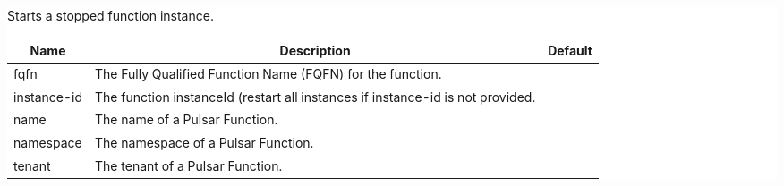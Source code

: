 Starts a stopped function instance.

Name | Description | Default
---|---|---
fqfn | The Fully Qualified Function Name (FQFN) for the function. | |
instance-id | The function instanceId (restart all instances if instance-id is not provided. |  |
name | The name of a Pulsar Function. |  |
namespace | The namespace of a Pulsar Function. |  |
tenant | The tenant of a Pulsar Function. |  |
